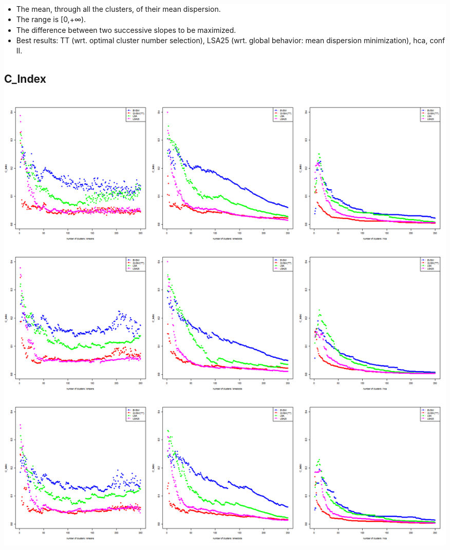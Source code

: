 * The mean, through all the clusters, of their mean dispersion.
* The range is [0,+∞).
* The difference between two successive slopes to be maximized.
* Best results: TT (wrt. optimal cluster number selection), LSA25 (wrt. global behavior: mean dispersion minimization), hca, conf II.

## C_Index
<img src="YAML_500_12measures_3metaconfigs/plot_C_index_conf1_clusterCrit_250csize.png" width="900">
<img src="YAML_500_12measures_3metaconfigs/plot_C_index_conf2_clusterCrit_250csize.png" width="900">
<img src="YAML_500_12measures_3metaconfigs/plot_C_index_conf3_clusterCrit_250csize.png" width="900">

